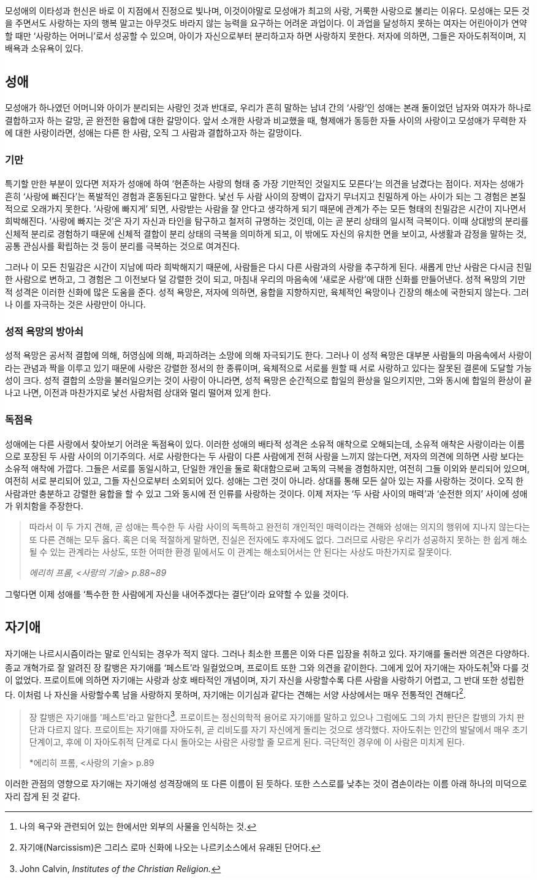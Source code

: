 모성애의 이타성과 헌신은 바로 이 지점에서 진정으로 빛나며, 이것이야말로 모성애가 최고의 사랑, 거룩한 사랑으로 불리는 이유다. 모성애는 모든 것을 주면서도 사랑하는 자의 행복 말고는 아무것도 바라지 않는 능력을 요구하는 어려운 과업이다. 이 과업을 달성하지 못하는 여자는 어린아이가 연약할 때만 ‘사랑하는 어머니’로서 성공할 수 있으며, 아이가 자신으로부터 분리하고자 하면 사랑하지 못한다. 저자에 의하면, 그들은 자아도취적이며, 지배욕과 소유욕이 있다.
## 성애
모성애가 하나였던 어머니와 아이가 분리되는 사랑인 것과 반대로, 우리가 흔히 말하는 남녀 간의 ‘사랑’인 성애는 본래 둘이었던 남자와 여자가 하나로 결합하고자 하는 갈망, 곧 완전한 융합에 대한 갈망이다. 앞서 소개한 사랑과 비교했을 때, 형제애가 동등한 자들 사이의 사랑이고 모성애가 무력한 자에 대한 사랑이라면, 성애는 다른 한 사람, 오직 그 사람과 결합하고자 하는 갈망이다.
### 기만
특기할 만한 부분이 있다면 저자가 성애에 하여 ‘현존하는 사랑의 형태 중 가장 기만적인 것일지도 모른다’는 의견을 남겼다는 점이다. 저자는 성애가 흔히 ‘사랑에 빠진다’는 폭발적인 경험과 혼동된다고 말한다. 낯선 두 사람 사이의 장벽이 갑자기 무너지고 친밀하게 아는 사이가 되는 그 경험은 본질적으로 오래가지 못한다. ‘사랑에 빠지게’ 되면, 사랑받는 사람을 잘 안다고 생각하게 되기 때문에 관계가 주는 모든 형태의 친밀감은 시간이 지나면서 희박해진다. ‘사랑에 빠지는 것’은 자기 자신과 타인을 탐구하고 철저히 규명하는 것인데, 이는 곧 분리 상태의 일시적 극복이다. 이때 상대방의 분리를 신체적 분리로 경험하기 때문에 신체적 결합이 분리 상태의 극복을 의미하게 되고, 이 밖에도 자신의 유치한 면을 보이고, 사생활과 감정을 말하는 것, 공통 관심사를 확립하는 것 등이 분리를 극복하는 것으로 여겨진다.

그러나 이 모든 친밀감은 시간이 지남에 따라 희박해지기 때문에, 사람들은 다시 다른 사람과의 사랑을 추구하게 된다. 새롭게 만난 사람은 다시금 친밀한 사람으로 변하고, 그 경험은 그 이전보다 덜 강렬한 것이 되고, 마침내 우리의 마음속에 ‘새로운 사랑’에 대한 신화를 만들어낸다. 성적 욕망의 기만적 성격은 이러한 신화에 많은 도움을 준다. 성적 욕망은, 저자에 의하면, 융합을 지향하지만, 육체적인 욕망이나 긴장의 해소에 국한되지 않는다. 그러나 이를 자극하는 것은 사랑만이 아니다.
### 성적 욕망의 방아쇠
성적 욕망은 공서적 결합에 의해, 허영심에 의해, 파괴하려는 소망에 의해 자극되기도 한다. 그러나 이 성적 욕망은 대부분 사람들의 마음속에서 사랑이라는 관념과 짝을 이루고 있기 때문에 사랑은 강렬한 정서의 한 종류이며, 육체적으로 서로를 원할 때 서로 사랑하고 있다는 잘못된 결론에 도달할 가능성이 크다. 성적 결합의 소망을 불러일으키는 것이 사랑이 아니라면, 성적 욕망은 순간적으로 합일의 환상을 일으키지만, 그와 동시에 합일의 환상이 끝나고 나면, 이전과 마찬가지로 낯선 사람처럼 상대와 멀리 떨어져 있게 한다. 
### 독점욕
성애에는 다른 사랑에서 찾아보기 어려운 독점욕이 있다. 이러한 성애의 배타적 성격은 소유적 애착으로 오해되는데, 소유적 애착은 사랑이라는 이름으로 포장된 두 사람 사이의 이기주의다. 서로 사랑한다는 두 사람이 다른 사람에게 전혀 사랑을 느끼지 않는다면, 저자의 의견에 의하면 사랑 보다는 소유적 애착에 가깝다. 그들은 서로를 동일시하고, 단일한 개인을 둘로 확대함으로써 고독의 극복을 경험하지만, 여전히 그들 이외와 분리되어 있으며, 여전히 서로 분리되어 있고, 그들 자신으로부터 소외되어 있다. 성애는 그런 것이 아니라. 상대를 통해 모든 살아 있는 자를 사랑하는 것이다. 오직 한 사람과만 충분하고 강렬한 융합을 할 수 있고 그와 동시에 전 인류를 사랑하는 것이다. 이제 저자는 ‘두 사람 사이의 매력’과 ‘순전한 의지’ 사이에 성애가 위치함을 주장한다.

> 따라서 이 두 가지 견해, 곧 성애는 특수한 두 사람 사이의 독특하고 완전히 개인적인 매력이라는 견해와 성애는 의지의 행위에 지나지 않는다는 또 다른 견해는 모두 옳다. 혹은 더욱 적절하게 말하면, 진실은 전자에도 후자에도 없다. 그러므로 사랑은 우리가 성공하지 못하는 한 쉽게 해소될 수 있는 관계라는 사상도, 또한 어떠한 환경 밑에서도 이 관계는 해소되어서는 안 된다는 사상도 마찬가지로 잘못이다.
> 
> *에리히 프롬, <사랑의 기술> p.88~89*

그렇다면 이제 성애를 ‘특수한 한 사람에게 자신을 내어주겠다는 결단’이라 요약할 수 있을 것이다.
## 자기애
자기애는 나르시시즘이라는 말로 인식되는 경우가 적지 않다. 그러나 최소한 프롬은 이와 다른 입장을 취하고 있다. 자기애를 둘러싼 의견은 다양하다. 종교 개혁가로 잘 알려진 장 칼뱅은 자기애를 ‘페스트’라 일컬었으며, 프로이트 또한 그와 의견을 같이한다. 그에게 있어 자기애는 자아도취[^1]와 다를 것이 없었다. 프로이트에 의하면 자기애는 사랑과 상호 배타적인 개념이며, 자기 자신을 사랑할수록 다른 사람을 사랑하기 어렵고, 그 반대 또한 성립한다. 이처럼 나 자신을 사랑할수록 남을 사랑하지 못하며, 자기애는 이기심과 같다는 견해는 서양 사상에서는 매우 전통적인 견해다[^2].

> 장 칼뱅은 자기애를 '페스트'라고 말한다[^3]. 프로이트는 정신의학적 용어로 자기애를 말하고 있으나 그럼에도 그의 가치 판단은 칼뱅의 가치 판단과 다르지 않다. 프로이트는 자기애를 자아도취, 곧 리비도를 자기 자신에게 돌리는 것으로 생각했다. 자아도취는 인간의 발달에서 매우 초기 단계이고, 후에 이 자아도취적 단계로 다시 돌아오는 사람은 사랑할 줄 모르게 된다. 극단적인 경우에 이 사람은 미치게 된다.
> 
> *에리히 프롬, <사랑의 기술> p.89

이러한 관점의 영향으로 자기애는 자기애성 성격장애의 또 다른 이름이 된 듯하다. 또한 스스로를 낮추는 것이 겸손이라는 이름 아래 하나의 미덕으로 자리 잡게 된 것 같다.


[^1]: 나의 욕구와 관련되어 있는 한에서만 외부의 사물을 인식하는 것.
[^2]: 자기애(Narcissism)은 그리스 로마 신화에 나오는 나르키소스에서 유래된 단어다.
[^3]: John Calvin, *Institutes of the Christian Religion.*
[^4]: 다른 사람들을 욕구 충족의 수단으로 생각하는 성향.
[^5]: 하지만 그 시대가 대략 고대 그리스 쯤 됐을 테니, 그것이 그리 큰 문제가 되지는 않았을 것이다.